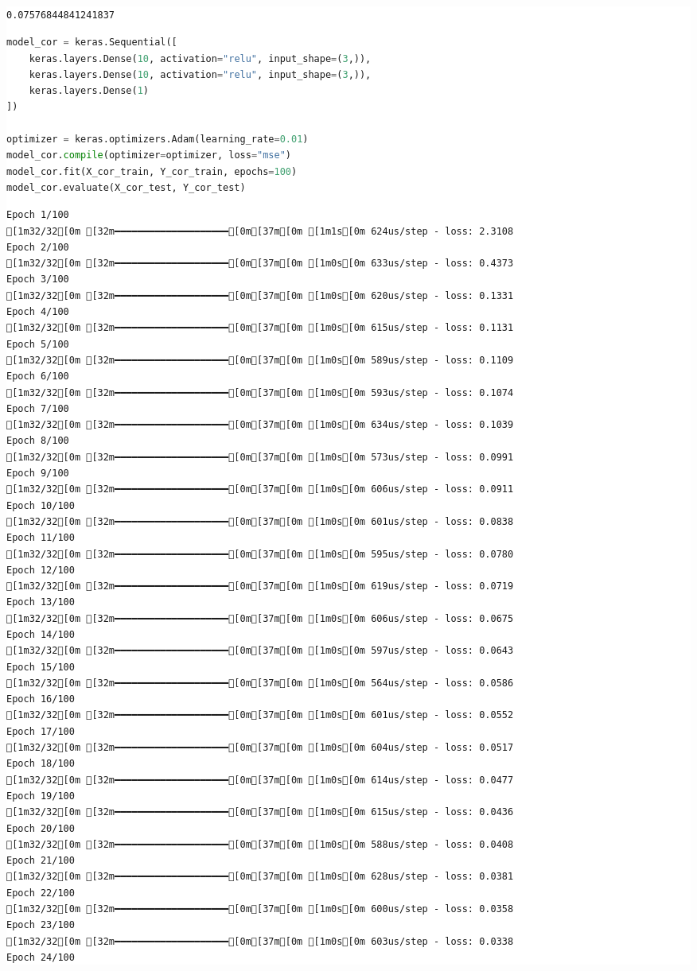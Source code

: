 

    0.07576844841241837




```python
model_cor = keras.Sequential([
    keras.layers.Dense(10, activation="relu", input_shape=(3,)),
    keras.layers.Dense(10, activation="relu", input_shape=(3,)),
    keras.layers.Dense(1)
])

optimizer = keras.optimizers.Adam(learning_rate=0.01)
model_cor.compile(optimizer=optimizer, loss="mse")
model_cor.fit(X_cor_train, Y_cor_train, epochs=100)
model_cor.evaluate(X_cor_test, Y_cor_test)
```

    Epoch 1/100
    [1m32/32[0m [32m━━━━━━━━━━━━━━━━━━━━[0m[37m[0m [1m1s[0m 624us/step - loss: 2.3108
    Epoch 2/100
    [1m32/32[0m [32m━━━━━━━━━━━━━━━━━━━━[0m[37m[0m [1m0s[0m 633us/step - loss: 0.4373
    Epoch 3/100
    [1m32/32[0m [32m━━━━━━━━━━━━━━━━━━━━[0m[37m[0m [1m0s[0m 620us/step - loss: 0.1331
    Epoch 4/100
    [1m32/32[0m [32m━━━━━━━━━━━━━━━━━━━━[0m[37m[0m [1m0s[0m 615us/step - loss: 0.1131
    Epoch 5/100
    [1m32/32[0m [32m━━━━━━━━━━━━━━━━━━━━[0m[37m[0m [1m0s[0m 589us/step - loss: 0.1109
    Epoch 6/100
    [1m32/32[0m [32m━━━━━━━━━━━━━━━━━━━━[0m[37m[0m [1m0s[0m 593us/step - loss: 0.1074
    Epoch 7/100
    [1m32/32[0m [32m━━━━━━━━━━━━━━━━━━━━[0m[37m[0m [1m0s[0m 634us/step - loss: 0.1039
    Epoch 8/100
    [1m32/32[0m [32m━━━━━━━━━━━━━━━━━━━━[0m[37m[0m [1m0s[0m 573us/step - loss: 0.0991
    Epoch 9/100
    [1m32/32[0m [32m━━━━━━━━━━━━━━━━━━━━[0m[37m[0m [1m0s[0m 606us/step - loss: 0.0911
    Epoch 10/100
    [1m32/32[0m [32m━━━━━━━━━━━━━━━━━━━━[0m[37m[0m [1m0s[0m 601us/step - loss: 0.0838
    Epoch 11/100
    [1m32/32[0m [32m━━━━━━━━━━━━━━━━━━━━[0m[37m[0m [1m0s[0m 595us/step - loss: 0.0780
    Epoch 12/100
    [1m32/32[0m [32m━━━━━━━━━━━━━━━━━━━━[0m[37m[0m [1m0s[0m 619us/step - loss: 0.0719
    Epoch 13/100
    [1m32/32[0m [32m━━━━━━━━━━━━━━━━━━━━[0m[37m[0m [1m0s[0m 606us/step - loss: 0.0675
    Epoch 14/100
    [1m32/32[0m [32m━━━━━━━━━━━━━━━━━━━━[0m[37m[0m [1m0s[0m 597us/step - loss: 0.0643
    Epoch 15/100
    [1m32/32[0m [32m━━━━━━━━━━━━━━━━━━━━[0m[37m[0m [1m0s[0m 564us/step - loss: 0.0586
    Epoch 16/100
    [1m32/32[0m [32m━━━━━━━━━━━━━━━━━━━━[0m[37m[0m [1m0s[0m 601us/step - loss: 0.0552
    Epoch 17/100
    [1m32/32[0m [32m━━━━━━━━━━━━━━━━━━━━[0m[37m[0m [1m0s[0m 604us/step - loss: 0.0517
    Epoch 18/100
    [1m32/32[0m [32m━━━━━━━━━━━━━━━━━━━━[0m[37m[0m [1m0s[0m 614us/step - loss: 0.0477
    Epoch 19/100
    [1m32/32[0m [32m━━━━━━━━━━━━━━━━━━━━[0m[37m[0m [1m0s[0m 615us/step - loss: 0.0436
    Epoch 20/100
    [1m32/32[0m [32m━━━━━━━━━━━━━━━━━━━━[0m[37m[0m [1m0s[0m 588us/step - loss: 0.0408
    Epoch 21/100
    [1m32/32[0m [32m━━━━━━━━━━━━━━━━━━━━[0m[37m[0m [1m0s[0m 628us/step - loss: 0.0381
    Epoch 22/100
    [1m32/32[0m [32m━━━━━━━━━━━━━━━━━━━━[0m[37m[0m [1m0s[0m 600us/step - loss: 0.0358
    Epoch 23/100
    [1m32/32[0m [32m━━━━━━━━━━━━━━━━━━━━[0m[37m[0m [1m0s[0m 603us/step - loss: 0.0338
    Epoch 24/100